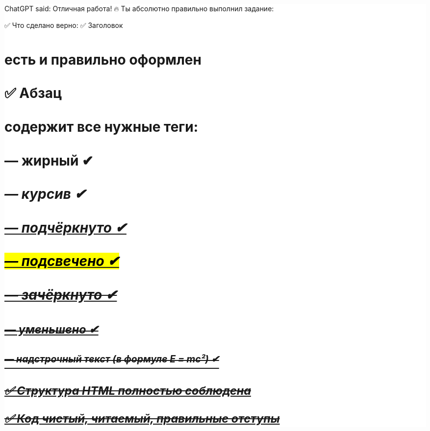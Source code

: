 </p>

</body>
</html>


ChatGPT said:
Отличная работа! 🔥 Ты абсолютно правильно выполнил задание:

✅ Что сделано верно:
✅ Заголовок <h1> есть и правильно оформлен

✅ Абзац <p> содержит все нужные теги:

<strong> — жирный ✔

<em> — курсив ✔

<u> — подчёркнуто ✔

<mark> — подсвечено ✔

<s> — зачёркнуто ✔

<small> — уменьшено ✔

<sup> — надстрочный текст (в формуле E = mc²) ✔

✅ Структура HTML полностью соблюдена

✅ Код чистый, читаемый, правильные отступы


